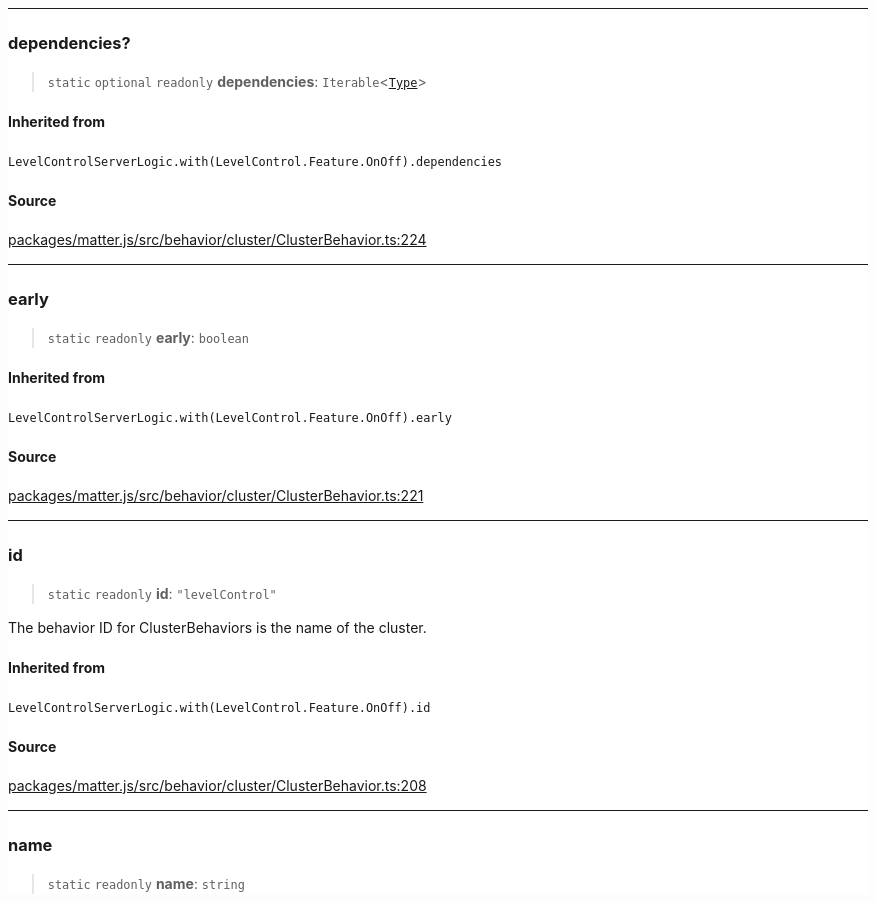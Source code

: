 ***

### dependencies?

> `static` `optional` `readonly` **dependencies**: `Iterable`\<[`Type`](../../../../export/namespaces/Behavior/interfaces/Type.md)\>

#### Inherited from

`LevelControlServerLogic.with(LevelControl.Feature.OnOff).dependencies`

#### Source

[packages/matter.js/src/behavior/cluster/ClusterBehavior.ts:224](https://github.com/project-chip/matter.js/blob/7a8cbb56b87d4ccf34bec5a9a95ab40a1711324f/packages/matter.js/src/behavior/cluster/ClusterBehavior.ts#L224)

***

### early

> `static` `readonly` **early**: `boolean`

#### Inherited from

`LevelControlServerLogic.with(LevelControl.Feature.OnOff).early`

#### Source

[packages/matter.js/src/behavior/cluster/ClusterBehavior.ts:221](https://github.com/project-chip/matter.js/blob/7a8cbb56b87d4ccf34bec5a9a95ab40a1711324f/packages/matter.js/src/behavior/cluster/ClusterBehavior.ts#L221)

***

### id

> `static` `readonly` **id**: `"levelControl"`

The behavior ID for ClusterBehaviors is the name of the cluster.

#### Inherited from

`LevelControlServerLogic.with(LevelControl.Feature.OnOff).id`

#### Source

[packages/matter.js/src/behavior/cluster/ClusterBehavior.ts:208](https://github.com/project-chip/matter.js/blob/7a8cbb56b87d4ccf34bec5a9a95ab40a1711324f/packages/matter.js/src/behavior/cluster/ClusterBehavior.ts#L208)

***

### name

> `static` `readonly` **name**: `string`

